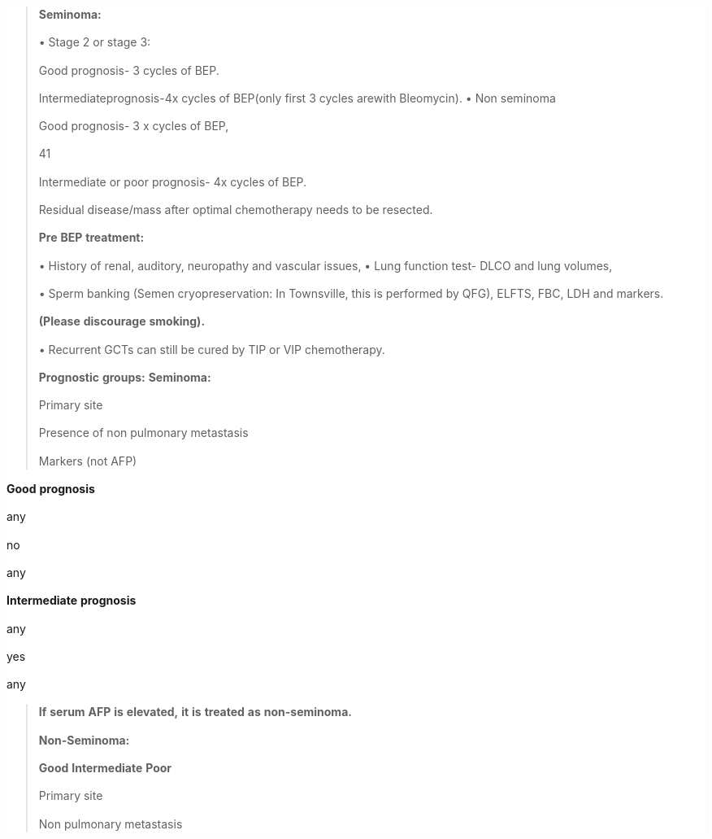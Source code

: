 > **Seminoma:**
>
> • Stage 2 or stage 3:
>
> Good prognosis- 3 cycles of BEP.
>
> Intermediateprognosis-4x cycles of BEP(only first 3 cycles arewith
> Bleomycin). • Non seminoma
>
> Good prognosis- 3 x cycles of BEP,
>
> 41
>
> Intermediate or poor prognosis- 4x cycles of BEP.
>
> Residual disease/mass after optimal chemotherapy needs to be resected.
>
> **Pre** **BEP** **treatment:**
>
> • History of renal, auditory, neuropathy and vascular issues, • Lung
> function test- DLCO and lung volumes,
>
> • Sperm banking (Semen cryopreservation: In Townsville, this is
> performed by QFG), ELFTS, FBC, LDH and markers.
>
> **(Please** **discourage** **smoking).**
>
> • Recurrent GCTs can still be cured by TIP or VIP chemotherapy.
>
> **Prognostic** **groups:** **Seminoma:**
>
> Primary site
>
> Presence of non pulmonary metastasis
>
> Markers (not AFP)

**Good** **prognosis**

any

no

any

**Intermediate** **prognosis**

any

yes

any

> **If** **serum** **AFP** **is** **elevated,** **it** **is**
> **treated** **as** **non-seminoma.**
>
> **Non-Seminoma:**
>
> **Good** **Intermediate** **Poor**
>
> Primary site
>
> Non pulmonary metastasis
